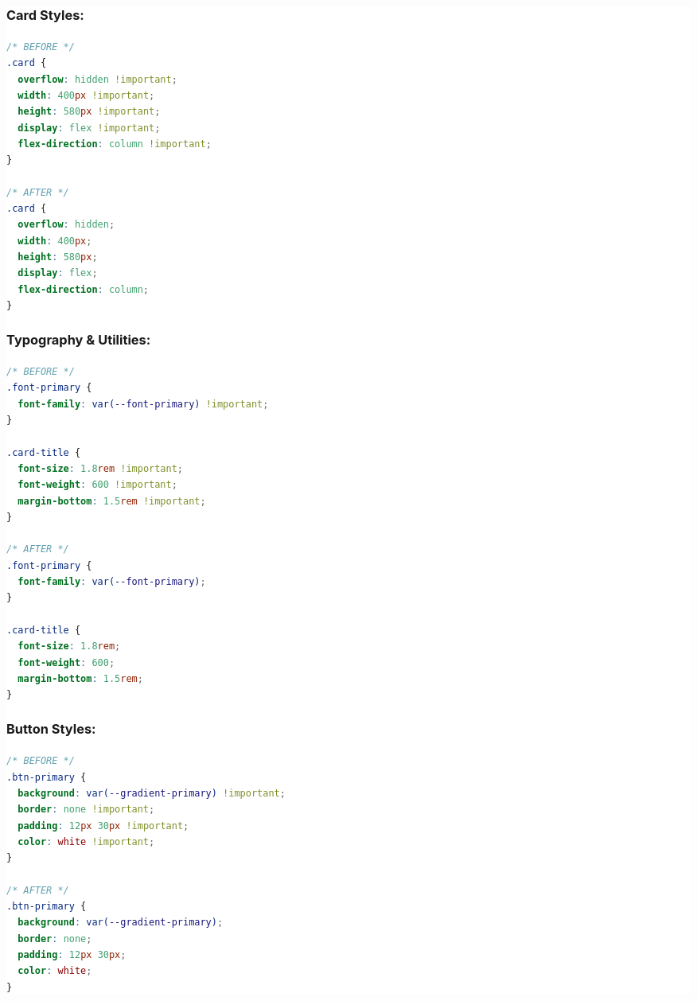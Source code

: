 ### **Card Styles:**
```css
/* BEFORE */
.card {
  overflow: hidden !important;
  width: 400px !important;
  height: 580px !important;
  display: flex !important;
  flex-direction: column !important;
}

/* AFTER */
.card {
  overflow: hidden;
  width: 400px;
  height: 580px;
  display: flex;
  flex-direction: column;
}
```

### **Typography & Utilities:**
```css
/* BEFORE */
.font-primary {
  font-family: var(--font-primary) !important;
}

.card-title {
  font-size: 1.8rem !important;
  font-weight: 600 !important;
  margin-bottom: 1.5rem !important;
}

/* AFTER */
.font-primary {
  font-family: var(--font-primary);
}

.card-title {
  font-size: 1.8rem;
  font-weight: 600;
  margin-bottom: 1.5rem;
}
```

### **Button Styles:**
```css
/* BEFORE */
.btn-primary {
  background: var(--gradient-primary) !important;
  border: none !important;
  padding: 12px 30px !important;
  color: white !important;
}

/* AFTER */
.btn-primary {
  background: var(--gradient-primary);
  border: none;
  padding: 12px 30px;
  color: white;
}
```